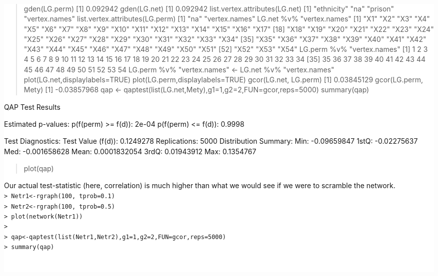
> gden(LG.perm)
[1] 0.092942
> gden(LG.net)
[1] 0.092942
> list.vertex.attributes(LG.net)
[1] "ethnicity"    "na"           "prison"       "vertex.names"
> list.vertex.attributes(LG.perm)
[1] "na"           "vertex.names"
> LG.net %v% "vertex.names"
 [1] "X1"  "X2"  "X3"  "X4"  "X5"  "X6"  "X7"  "X8"  "X9"  "X10" "X11" "X12" "X13" "X14" "X15" "X16" "X17"
[18] "X18" "X19" "X20" "X21" "X22" "X23" "X24" "X25" "X26" "X27" "X28" "X29" "X30" "X31" "X32" "X33" "X34"
[35] "X35" "X36" "X37" "X38" "X39" "X40" "X41" "X42" "X43" "X44" "X45" "X46" "X47" "X48" "X49" "X50" "X51"
[52] "X52" "X53" "X54"
> LG.perm %v% "vertex.names"
 [1]  1  2  3  4  5  6  7  8  9 10 11 12 13 14 15 16 17 18 19 20 21 22 23 24 25 26 27 28 29 30 31 32 33 34
[35] 35 36 37 38 39 40 41 42 43 44 45 46 47 48 49 50 51 52 53 54
> LG.perm %v% "vertex.names" <- LG.net %v% "vertex.names"
> plot(LG.net,displaylabels=TRUE)
> plot(LG.perm,displaylabels=TRUE)
> gcor(LG.net, LG.perm)
[1] 0.03845129
> gcor(LG.perm, Mety)
[1] -0.03857968
> qap <- qaptest(list(LG.net,Mety),g1=1,g2=2,FUN=gcor,reps=5000)
> summary(qap)

QAP Test Results

Estimated p-values:
        p(f(perm) >= f(d)): 2e-04 
        p(f(perm) <= f(d)): 0.9998 

Test Diagnostics:
        Test Value (f(d)): 0.1249278 
        Replications: 5000 
        Distribution Summary:
                Min:     -0.09659847 
                1stQ:    -0.02275637 
                Med:     -0.001658628 
                Mean:    0.0001832054 
                3rdQ:    0.01943912 
                Max:     0.1354767 

> plot(qap)
</code>
Our actual test-statistic (here, correlation) is much higher than what we would see if we were to scramble the network.

<code>
> Netr1<-rgraph(100, tprob=0.1)
> Netr2<-rgraph(100, tprob=0.5)
> plot(network(Netr1))
> 
> qap<-qaptest(list(Netr1,Netr2),g1=1,g2=2,FUN=gcor,reps=5000)
> summary(qap)

